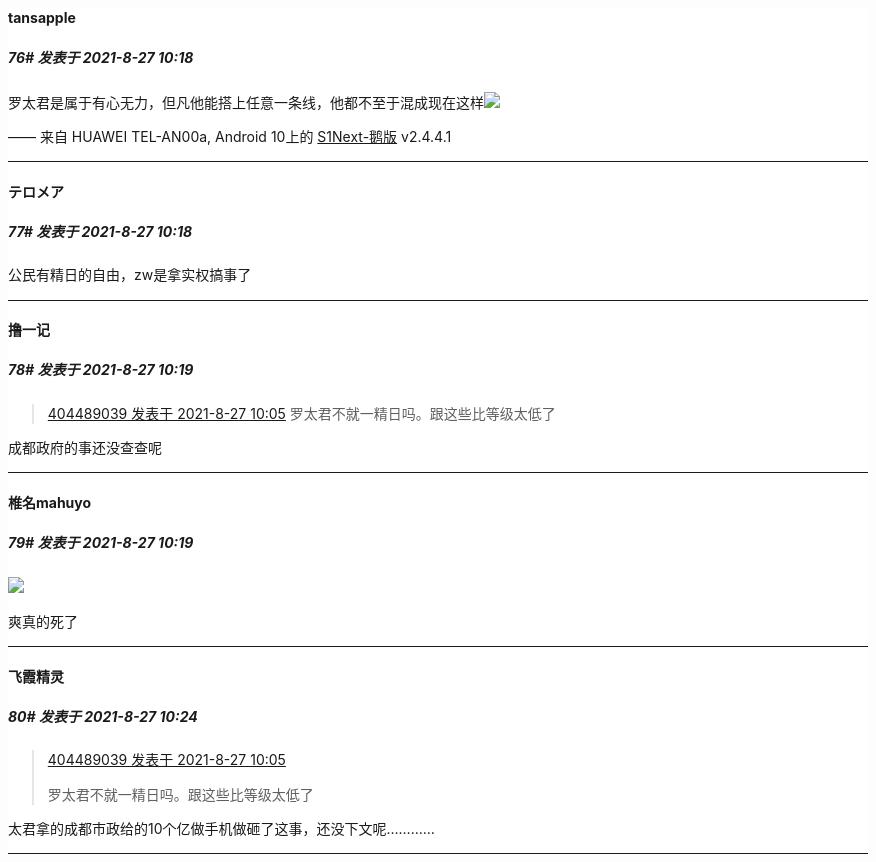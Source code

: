 ####  tansapple  
##### 76#       发表于 2021-8-27 10:18


罗太君是属于有心无力，但凡他能搭上任意一条线，他都不至于混成现在这样<img src="https://static.saraba1st.com/image/smiley/face2017/053.png" referrerpolicy="no-referrer">

—— 来自 HUAWEI TEL-AN00a, Android 10上的 [S1Next-鹅版](https://github.com/ykrank/S1-Next/releases) v2.4.4.1




*****

####  テロメア  
##### 77#       发表于 2021-8-27 10:18


公民有精日的自由，zw是拿实权搞事了


*****

####  撸一记  
##### 78#       发表于 2021-8-27 10:19


<blockquote><a href="httphttps://bbs.saraba1st.com/2b/forum.php?mod=redirect&amp;goto=findpost&amp;pid=52522208&amp;ptid=2022992" target="_blank">404489039 发表于 2021-8-27 10:05</a>
罗太君不就一精日吗。跟这些比等级太低了</blockquote>
成都政府的事还没查查呢


*****

####  椎名mahuyo  
##### 79#       发表于 2021-8-27 10:19


<img src="https://img.nga.178.com/attachments/mon_202108/27/-7Qo6c5-gpb1ZfT1kShs-12h.jpg" referrerpolicy="no-referrer">

爽真的死了


*****

####  飞霞精灵  
##### 80#       发表于 2021-8-27 10:24


<blockquote><a href="httphttps://bbs.saraba1st.com/2b/forum.php?mod=redirect&amp;goto=findpost&amp;pid=52522208&amp;ptid=2022992" target="_blank">404489039 发表于 2021-8-27 10:05</a>

罗太君不就一精日吗。跟这些比等级太低了</blockquote>
太君拿的成都市政给的10个亿做手机做砸了这事，还没下文呢…………


*****
